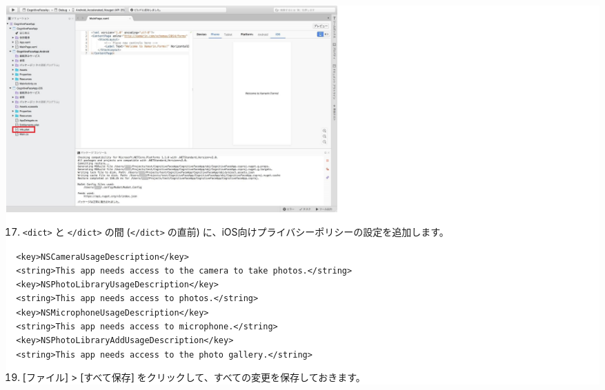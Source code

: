 <img src="media/CognitiveXamarinHOL_201806_65m.jpg" width="480" height="300">

17. `<dict>` と `</dict>` の間 (`</dict>` の直前) に、iOS向けプライバシーポリシーの設定を追加します。

```
  <key>NSCameraUsageDescription</key>
  <string>This app needs access to the camera to take photos.</string>
  <key>NSPhotoLibraryUsageDescription</key>
  <string>This app needs access to photos.</string>
  <key>NSMicrophoneUsageDescription</key>
  <string>This app needs access to microphone.</string>
  <key>NSPhotoLibraryAddUsageDescription</key>
  <string>This app needs access to the photo gallery.</string>
```

19. [ファイル] > [すべて保存] をクリックして、すべての変更を保存しておきます。
